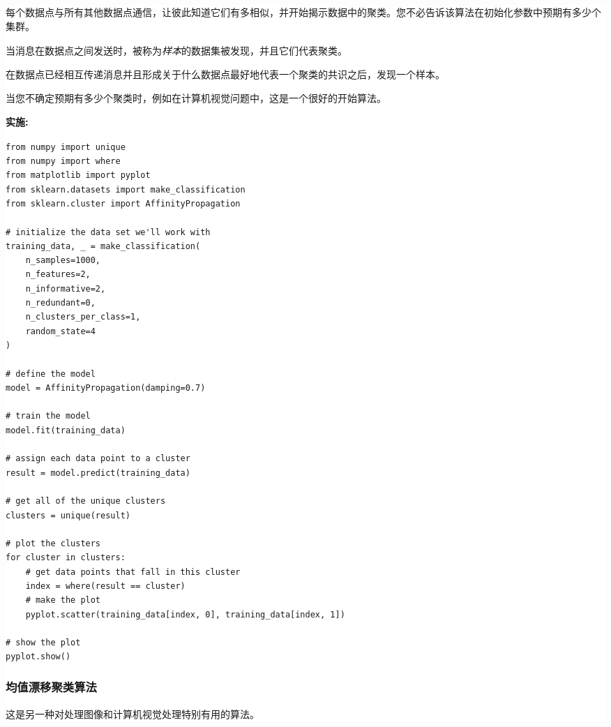 每个数据点与所有其他数据点通信，让彼此知道它们有多相似，并开始揭示数据中的聚类。您不必告诉该算法在初始化参数中预期有多少个集群。

当消息在数据点之间发送时，被称为*样本*的数据集被发现，并且它们代表聚类。

在数据点已经相互传递消息并且形成关于什么数据点最好地代表一个聚类的共识之后，发现一个样本。

当您不确定预期有多少个聚类时，例如在计算机视觉问题中，这是一个很好的开始算法。

**实施:**

```
from numpy import unique
from numpy import where
from matplotlib import pyplot
from sklearn.datasets import make_classification
from sklearn.cluster import AffinityPropagation

# initialize the data set we'll work with
training_data, _ = make_classification(
    n_samples=1000,
    n_features=2,
    n_informative=2,
    n_redundant=0,
    n_clusters_per_class=1,
    random_state=4
)

# define the model
model = AffinityPropagation(damping=0.7)

# train the model
model.fit(training_data)

# assign each data point to a cluster
result = model.predict(training_data)

# get all of the unique clusters
clusters = unique(result)

# plot the clusters
for cluster in clusters:
    # get data points that fall in this cluster
    index = where(result == cluster)
    # make the plot
    pyplot.scatter(training_data[index, 0], training_data[index, 1])

# show the plot
pyplot.show()
```

### 均值漂移聚类算法

这是另一种对处理图像和计算机视觉处理特别有用的算法。
